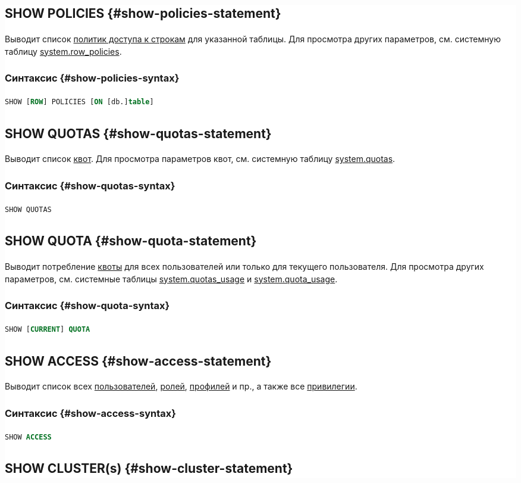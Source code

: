 ## SHOW POLICIES {#show-policies-statement}

Выводит список [политик доступа к строкам](../../operations/access-rights.md#row-policy-management) для указанной таблицы. Для просмотра других параметров, см. системную таблицу [system.row_policies](../../operations/system-tables/row_policies.md#system_tables-row_policies).

### Синтаксис {#show-policies-syntax}

``` sql
SHOW [ROW] POLICIES [ON [db.]table]
```

## SHOW QUOTAS {#show-quotas-statement}

Выводит список [квот](../../operations/access-rights.md#quotas-management). Для просмотра параметров квот, см. системную таблицу [system.quotas](../../operations/system-tables/quotas.md#system_tables-quotas).

### Синтаксис {#show-quotas-syntax}

``` sql
SHOW QUOTAS
```  
    
## SHOW QUOTA {#show-quota-statement}

Выводит потребление [квоты](../../operations/quotas.md) для всех пользователей или только для текущего пользователя. Для просмотра других параметров, см. системные таблицы [system.quotas_usage](../../operations/system-tables/quotas_usage.md#system_tables-quotas_usage) и [system.quota_usage](../../operations/system-tables/quota_usage.md#system_tables-quota_usage).

### Синтаксис {#show-quota-syntax}

``` sql
SHOW [CURRENT] QUOTA
```

## SHOW ACCESS {#show-access-statement}

Выводит список всех [пользователей](../../operations/access-rights.md#user-account-management), [ролей](../../operations/access-rights.md#role-management), [профилей](../../operations/access-rights.md#settings-profiles-management) и пр., а также все [привилегии](../../sql-reference/statements/grant.md#grant-privileges).

### Синтаксис {#show-access-syntax}

``` sql
SHOW ACCESS
```

## SHOW CLUSTER(s) {#show-cluster-statement}

